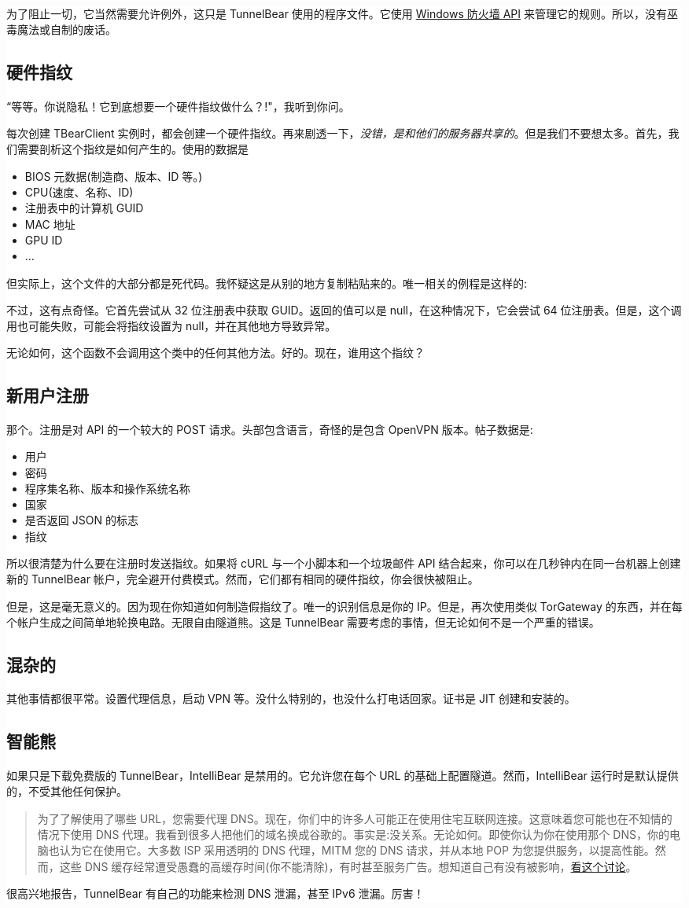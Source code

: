 为了阻止一切，它当然需要允许例外，这只是 TunnelBear 使用的程序文件。它使用 [Windows 防火墙 API](https://msdn.microsoft.com/en-us/library/windows/desktop/aa364695(v=vs.85).aspx) 来管理它的规则。所以，没有巫毒魔法或自制的废话。

## 硬件指纹

“等等。你说隐私！它到底想要一个硬件指纹做什么？!"，我听到你问。

每次创建 TBearClient 实例时，都会创建一个硬件指纹。再来剧透一下，*没错，是和他们的服务器共享的*。但是我们不要想太多。首先，我们需要剖析这个指纹是如何产生的。使用的数据是

*   BIOS 元数据(制造商、版本、ID 等。)
*   CPU(速度、名称、ID)
*   注册表中的计算机 GUID
*   MAC 地址
*   GPU ID
*   …

但实际上，这个文件的大部分都是死代码。我怀疑这是从别的地方复制粘贴来的。唯一相关的例程是这样的:

不过，这有点奇怪。它首先尝试从 32 位注册表中获取 GUID。返回的值可以是 null，在这种情况下，它会尝试 64 位注册表。但是，这个调用也可能失败，可能会将指纹设置为 null，并在其他地方导致异常。

无论如何，这个函数不会调用这个类中的任何其他方法。好的。现在，谁用这个指纹？

## 新用户注册

那个。注册是对 API 的一个较大的 POST 请求。头部包含语言，奇怪的是包含 OpenVPN 版本。帖子数据是:

*   用户
*   密码
*   程序集名称、版本和操作系统名称
*   国家
*   是否返回 JSON 的标志
*   指纹

所以很清楚为什么要在注册时发送指纹。如果将 cURL 与一个小脚本和一个垃圾邮件 API 结合起来，你可以在几秒钟内在同一台机器上创建新的 TunnelBear 帐户，完全避开付费模式。然而，它们都有相同的硬件指纹，你会很快被阻止。

但是，这是毫无意义的。因为现在你知道如何制造假指纹了。唯一的识别信息是你的 IP。但是，再次使用类似 TorGateway 的东西，并在每个帐户生成之间简单地轮换电路。无限自由隧道熊。这是 TunnelBear 需要考虑的事情，但无论如何不是一个严重的错误。

## 混杂的

其他事情都很平常。设置代理信息，启动 VPN 等。没什么特别的，也没什么打电话回家。证书是 JIT 创建和安装的。

## 智能熊

如果只是下载免费版的 TunnelBear，IntelliBear 是禁用的。它允许您在每个 URL 的基础上配置隧道。然而，IntelliBear 运行时是默认提供的，不受其他任何保护。

> 为了了解使用了哪些 URL，您需要代理 DNS。现在，你们中的许多人可能正在使用住宅互联网连接。这意味着您可能也在不知情的情况下使用 DNS 代理。我看到很多人把他们的域名换成谷歌的。事实是:没关系。无论如何。即使你认为你在使用那个 DNS，你的电脑也认为它在使用它。大多数 ISP 采用透明的 DNS 代理，MITM 您的 DNS 请求，并从本地 POP 为您提供服务，以提高性能。然而，这些 DNS 缓存经常遭受愚蠢的高缓存时间(你不能清除)，有时甚至服务广告。想知道自己有没有被影响，[看这个讨论](https://news.ycombinator.com/item?id=13037858)。

很高兴地报告，TunnelBear 有自己的功能来检测 DNS 泄漏，甚至 IPv6 泄漏。厉害！

